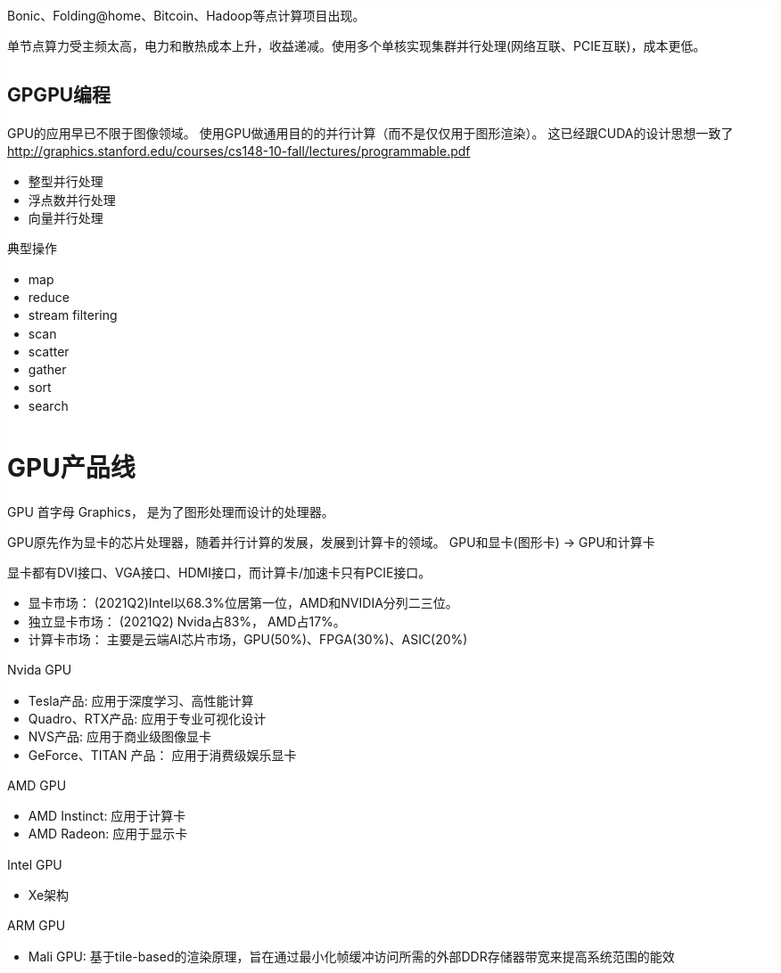 Bonic、Folding@home、Bitcoin、Hadoop等点计算项目出现。

单节点算力受主频太高，电力和散热成本上升，收益递减。使用多个单核实现集群并行处理(网络互联、PCIE互联)，成本更低。


## GPGPU编程

GPU的应用早已不限于图像领域。
使用GPU做通用目的的并行计算（而不是仅仅用于图形渲染）。 这已经跟CUDA的设计思想一致了
http://graphics.stanford.edu/courses/cs148-10-fall/lectures/programmable.pdf

* 整型并行处理
* 浮点数并行处理
* 向量并行处理

典型操作
* map
* reduce
* stream filtering
* scan
* scatter
* gather
* sort
* search







# GPU产品线

GPU 首字母 Graphics， 是为了图形处理而设计的处理器。

GPU原先作为显卡的芯片处理器，随着并行计算的发展，发展到计算卡的领域。  GPU和显卡(图形卡) ->  GPU和计算卡

显卡都有DVI接口、VGA接口、HDMI接口，而计算卡/加速卡只有PCIE接口。

* 显卡市场： (2021Q2)Intel以68.3%位居第一位，AMD和NVIDIA分列二三位。
* 独立显卡市场： (2021Q2) Nvida占83%， AMD占17%。
* 计算卡市场： 主要是云端AI芯片市场，GPU(50%)、FPGA(30%)、ASIC(20%)


Nvida GPU
* Tesla产品: 应用于深度学习、高性能计算
* Quadro、RTX产品: 应用于专业可视化设计
* NVS产品: 应用于商业级图像显卡
* GeForce、TITAN 产品： 应用于消费级娱乐显卡 

AMD GPU
* AMD Instinct: 应用于计算卡
* AMD Radeon: 应用于显示卡

Intel GPU
* Xe架构

ARM GPU
* Mali GPU: 基于tile-based的渲染原理，旨在通过最小化帧缓冲访问所需的外部DDR存储器带宽来提高系统范围的能效
